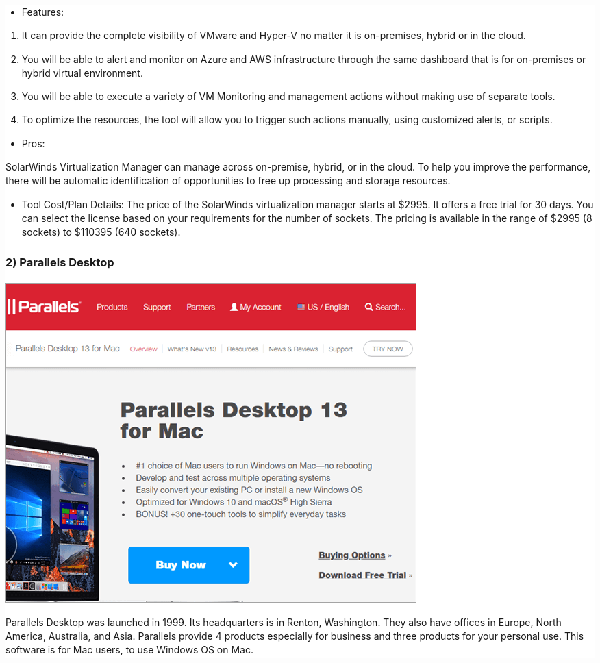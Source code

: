 - Features:

1. It can provide the complete visibility of VMware and Hyper-V no matter it is on-premises, hybrid or in the cloud.

2. You will be able to alert and monitor on Azure and AWS infrastructure through the same dashboard that is for on-premises or hybrid virtual environment.

3.  You will be able to execute a variety of VM Monitoring and management actions without making use of separate tools.

4.  To optimize the resources, the tool will allow you to trigger such actions manually, using customized alerts, or scripts.

- Pros:

SolarWinds Virtualization Manager can manage across on-premise, hybrid, or in the cloud.
To help you improve the performance, there will be automatic identification of opportunities to free up processing and storage resources.

- Tool Cost/Plan Details: The price of the SolarWinds virtualization manager starts at $2995. It offers a free trial for 30 days. You can select the license based on your requirements for the number of sockets. The pricing is available in the range of $2995 (8 sockets) to $110395 (640 sockets).

### 2) Parallels Desktop

![Parallels-Desktop.jpg](Parallels-Desktop.jpg)

Parallels Desktop was launched in 1999. Its headquarters is in Renton, Washington. They also have offices in Europe, North America, Australia, and Asia. Parallels provide 4 products especially for business and three products for your personal use. This software is for Mac users, to use Windows OS on Mac.
